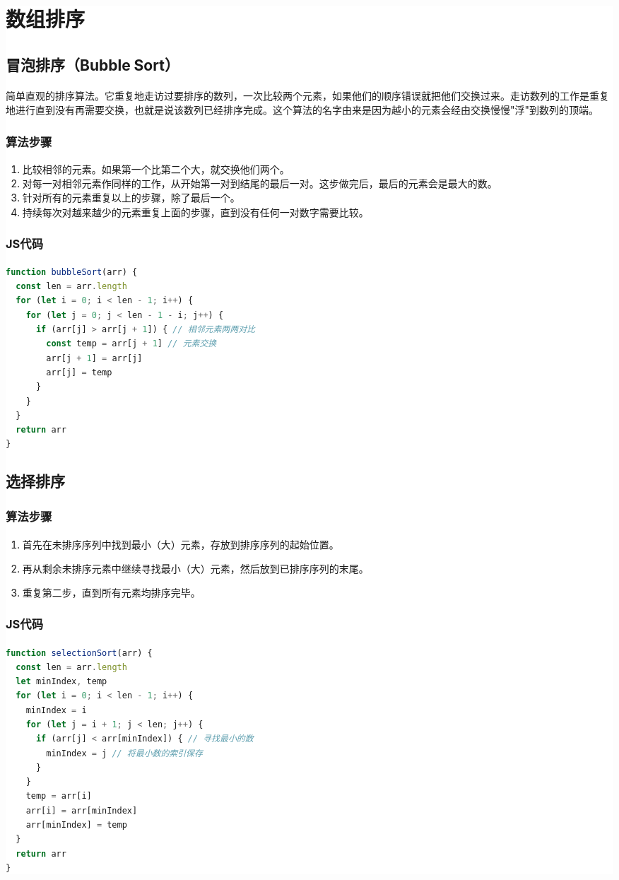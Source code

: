 # 数组排序

## 冒泡排序（Bubble Sort）

简单直观的排序算法。它重复地走访过要排序的数列，一次比较两个元素，如果他们的顺序错误就把他们交换过来。走访数列的工作是重复地进行直到没有再需要交换，也就是说该数列已经排序完成。这个算法的名字由来是因为越小的元素会经由交换慢慢"浮"到数列的顶端。

### 算法步骤

1. 比较相邻的元素。如果第一个比第二个大，就交换他们两个。
2. 对每一对相邻元素作同样的工作，从开始第一对到结尾的最后一对。这步做完后，最后的元素会是最大的数。
3. 针对所有的元素重复以上的步骤，除了最后一个。
4. 持续每次对越来越少的元素重复上面的步骤，直到没有任何一对数字需要比较。

### JS代码

```js
function bubbleSort(arr) {
  const len = arr.length
  for (let i = 0; i < len - 1; i++) {
    for (let j = 0; j < len - 1 - i; j++) {
      if (arr[j] > arr[j + 1]) { // 相邻元素两两对比
        const temp = arr[j + 1] // 元素交换
        arr[j + 1] = arr[j]
        arr[j] = temp
      }
    }
  }
  return arr
}
```

## 选择排序

### 算法步骤

1. 首先在未排序序列中找到最小（大）元素，存放到排序序列的起始位置。

2. 再从剩余未排序元素中继续寻找最小（大）元素，然后放到已排序序列的末尾。

3. 重复第二步，直到所有元素均排序完毕。

### JS代码

```js
function selectionSort(arr) {
  const len = arr.length
  let minIndex, temp
  for (let i = 0; i < len - 1; i++) {
    minIndex = i
    for (let j = i + 1; j < len; j++) {
      if (arr[j] < arr[minIndex]) { // 寻找最小的数
        minIndex = j // 将最小数的索引保存
      }
    }
    temp = arr[i]
    arr[i] = arr[minIndex]
    arr[minIndex] = temp
  }
  return arr
}
```
